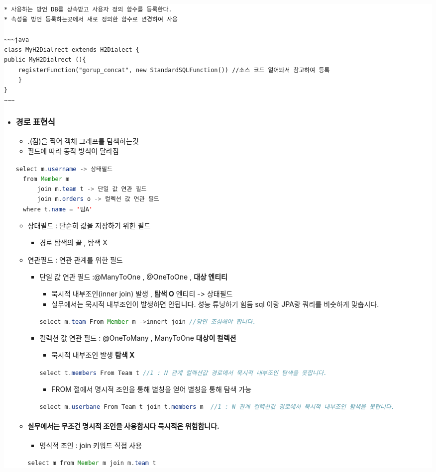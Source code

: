     * 사용하는 방언 DB를 상속받고 사용자 정의 함수를 등록한다.
    * 속성을 방언 등록하는곳에서 새로 정의한 함수로 변경하여 사용
  
    ~~~java
    class MyH2Dialrect extends H2Dialect {
    public MyH2Dialrect (){
    	registerFunction("gorup_concat", new StandardSQLFunction()) //소스 코드 열어봐서 참고하여 등록
    	}
    }
    ~~~
  
* ### 경로 표현식

  * .(점)을 찍어 객체 그래프를 탐색하는것
  * 필드에 따라 동작 방식이 달라짐
  
  ~~~java
  select m.username -> 상태필드
  	from Member m 
  		join m.team t -> 단일 값 연관 필드
  		join m.orders o -> 컬렉션 값 연관 필드
  	where t.name = '팀A'
  ~~~
  
  * 상태필드 : 단순히 값을 저장하기 위한 필드
  
    * 경로 탐색의 끝 , 탐색 X
  
  * 연관필드 : 연관 관계를 위한 필드
  
    * 단일 값 연관 필드 :@ManyToOne , @OneToOne , **대상 엔티티**
  
      * 묵시적 내부조인(inner join) 발생 , **탐색 O** 엔티티 -> 상태필드
      * 실무에서는 묵시적 내부조인이 발생하면 안됩니다. 성능 튜닝하기 힘듬 sql 이랑 JPA랑 쿼리를 비슷하게 맞춥시다.
  
      ~~~java
      select m.team From Member m ->innert join //당연 조심해야 합니다. 
      ~~~
  
    * 컬렉션 값 연관 필드 : @OneToMany , ManyToOne **대상이 컬렉션**
  
      * 묵시적 내부조인 발생 **탐색 X**
  
      ~~~java
      select t.members From Team t //1 : N 관계 컬렉션값 경로에서 묵시적 내부조인 탐색을 못합니다.
      ~~~
  
      * FROM 절에서 명시적 조인을 통해 별칭을 얻어 별칭을 통해 탐색 가능
  
      ~~~java
      select m.userbane From Team t join t.members m  //1 : N 관계 컬렉션값 경로에서 묵시적 내부조인 탐색을 못합니다.
      ~~~
  
  * #### 실무에서는 무조건 명시적 조인을 사용합시다 묵시적은 위험합니다.
  
    * 명식적 조인 : join 키워드 직접 사용
  
    ~~~java
    select m from Member m join m.team t
    ~~~
  